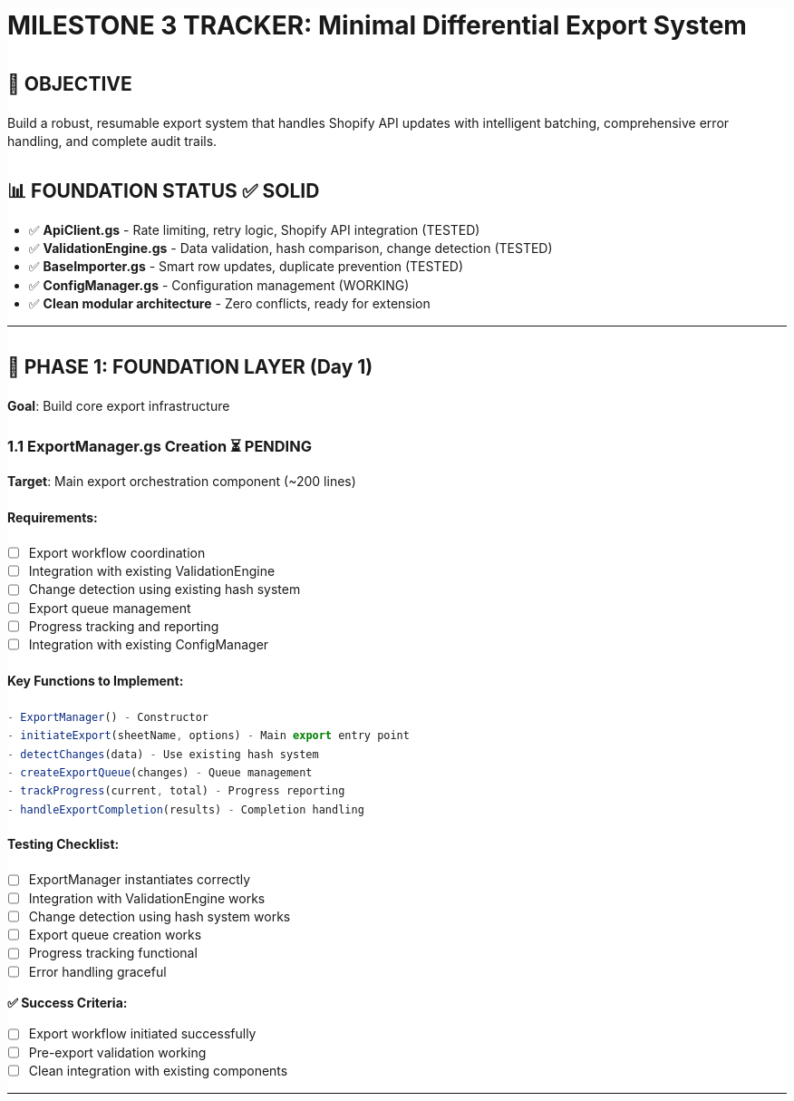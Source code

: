 # MILESTONE 3 TRACKER: Minimal Differential Export System

## 🎯 **OBJECTIVE**
Build a robust, resumable export system that handles Shopify API updates with intelligent batching, comprehensive error handling, and complete audit trails.

## 📊 **FOUNDATION STATUS** ✅ **SOLID**
- ✅ **ApiClient.gs** - Rate limiting, retry logic, Shopify API integration (TESTED)
- ✅ **ValidationEngine.gs** - Data validation, hash comparison, change detection (TESTED)
- ✅ **BaseImporter.gs** - Smart row updates, duplicate prevention (TESTED)
- ✅ **ConfigManager.gs** - Configuration management (WORKING)
- ✅ **Clean modular architecture** - Zero conflicts, ready for extension

---

## 🚀 **PHASE 1: FOUNDATION LAYER** (Day 1)
**Goal**: Build core export infrastructure

### **1.1 ExportManager.gs Creation** ⏳ **PENDING**
**Target**: Main export orchestration component (~200 lines)

#### **Requirements:**
- [ ] Export workflow coordination
- [ ] Integration with existing ValidationEngine
- [ ] Change detection using existing hash system
- [ ] Export queue management
- [ ] Progress tracking and reporting
- [ ] Integration with existing ConfigManager

#### **Key Functions to Implement:**
```javascript
- ExportManager() - Constructor
- initiateExport(sheetName, options) - Main export entry point
- detectChanges(data) - Use existing hash system
- createExportQueue(changes) - Queue management
- trackProgress(current, total) - Progress reporting
- handleExportCompletion(results) - Completion handling
```

#### **Testing Checklist:**
- [ ] ExportManager instantiates correctly
- [ ] Integration with ValidationEngine works
- [ ] Change detection using hash system works
- [ ] Export queue creation works
- [ ] Progress tracking functional
- [ ] Error handling graceful

**✅ Success Criteria:**
- [ ] Export workflow initiated successfully
- [ ] Pre-export validation working
- [ ] Clean integration with existing components

---